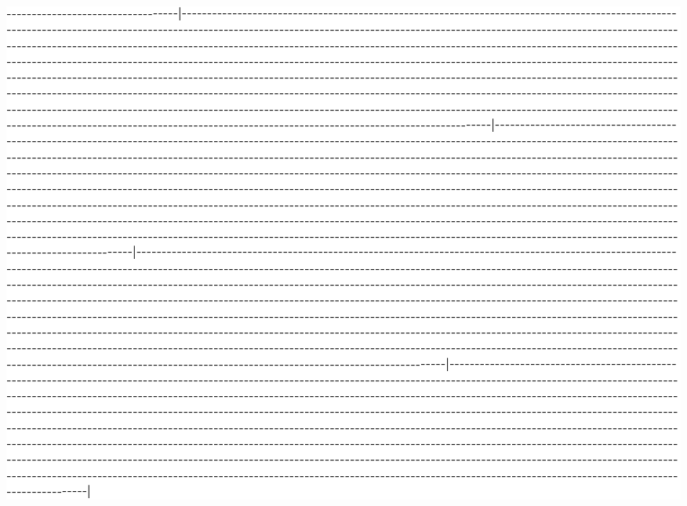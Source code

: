 ----------------------------------|--------------------------------------------------------------------------------------------------------------------------------------------------------------------------------------------------------------------------------------------------------------------------------------------------------------------------------------------------------------------------------------------------------------------------------------------------------------------------------------------------------------------------------------------------------------------------------------------------------------------------------------------------------------------------------------------------------------------------------------------------------------------------------------------------------------------------------------------------------------------------------------------------------------------------------------------------------------------------------------------------------------------------------|--------------------------------------------------------------------------------------------------------------------------------------------------------------------------------------------------------------------------------------------------------------------------------------------------------------------------------------------------------------------------------------------------------------------------------------------------------------------------------------------------------------------------------------------------------------------------------------------------------------------------------------------------------------------------------------------------------------------------------------------------------------------------------------------------------------------------------------------------------------------------------------------------------------------------------------------------------------------------------------------------------------------------------|--------------------------------------------------------------------------------------------------------------------------------------------------------------------------------------------------------------------------------------------------------------------------------------------------------------------------------------------------------------------------------------------------------------------------------------------------------------------------------------------------------------------------------------------------------------------------------------------------------------------------------------------------------------------------------------------------------------------------------------------------------------------------------------------------------------------------------------------------------------------------------------------------------------------------------------------------------------------------------------------------------------------------------|--------------------------------------------------------------------------------------------------------------------------------------------------------------------------------------------------------------------------------------------------------------------------------------------------------------------------------------------------------------------------------------------------------------------------------------------------------------------------------------------------------------------------------------------------------------------------------------------------------------------------------------------------------------------------------------------------------------------------------------------------------------------------------------------------------------------------------------------------------------------------------------------------------------------------------------------------------------------------------------------------------------------------------|
